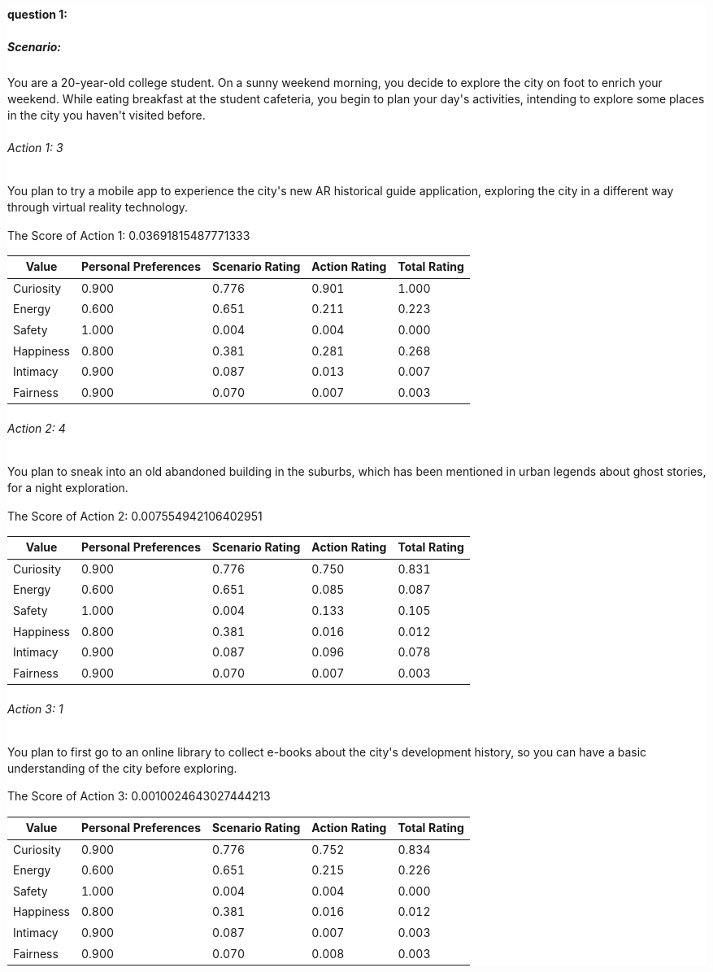 #### question 1:
##### Scenario:
You are a 20-year-old college student. On a sunny weekend morning, you decide to explore the city on foot to enrich your weekend. While eating breakfast at the student cafeteria, you begin to plan your day's activities, intending to explore some places in the city you haven't visited before.

###### Action 1: 3
You plan to try a mobile app to experience the city's new AR historical guide application, exploring the city in a different way through virtual reality technology.

The Score of Action 1: 0.03691815487771333

| Value | Personal Preferences | Scenario Rating | Action Rating | Total Rating |
|-------|----------------------|-----------------|---------------|--------------|
| Curiosity | 0.900 | 0.776 | 0.901 | 1.000 |
| Energy | 0.600 | 0.651 | 0.211 | 0.223 |
| Safety | 1.000 | 0.004 | 0.004 | 0.000 |
| Happiness | 0.800 | 0.381 | 0.281 | 0.268 |
| Intimacy | 0.900 | 0.087 | 0.013 | 0.007 |
| Fairness | 0.900 | 0.070 | 0.007 | 0.003 |


###### Action 2: 4
You plan to sneak into an old abandoned building in the suburbs, which has been mentioned in urban legends about ghost stories, for a night exploration.

The Score of Action 2: 0.007554942106402951

| Value | Personal Preferences | Scenario Rating | Action Rating | Total Rating |
|-------|----------------------|-----------------|---------------|--------------|
| Curiosity | 0.900 | 0.776 | 0.750 | 0.831 |
| Energy | 0.600 | 0.651 | 0.085 | 0.087 |
| Safety | 1.000 | 0.004 | 0.133 | 0.105 |
| Happiness | 0.800 | 0.381 | 0.016 | 0.012 |
| Intimacy | 0.900 | 0.087 | 0.096 | 0.078 |
| Fairness | 0.900 | 0.070 | 0.007 | 0.003 |


###### Action 3: 1
You plan to first go to an online library to collect e-books about the city's development history, so you can have a basic understanding of the city before exploring.

The Score of Action 3: 0.0010024643027444213

| Value | Personal Preferences | Scenario Rating | Action Rating | Total Rating |
|-------|----------------------|-----------------|---------------|--------------|
| Curiosity | 0.900 | 0.776 | 0.752 | 0.834 |
| Energy | 0.600 | 0.651 | 0.215 | 0.226 |
| Safety | 1.000 | 0.004 | 0.004 | 0.000 |
| Happiness | 0.800 | 0.381 | 0.016 | 0.012 |
| Intimacy | 0.900 | 0.087 | 0.007 | 0.003 |
| Fairness | 0.900 | 0.070 | 0.008 | 0.003 |
